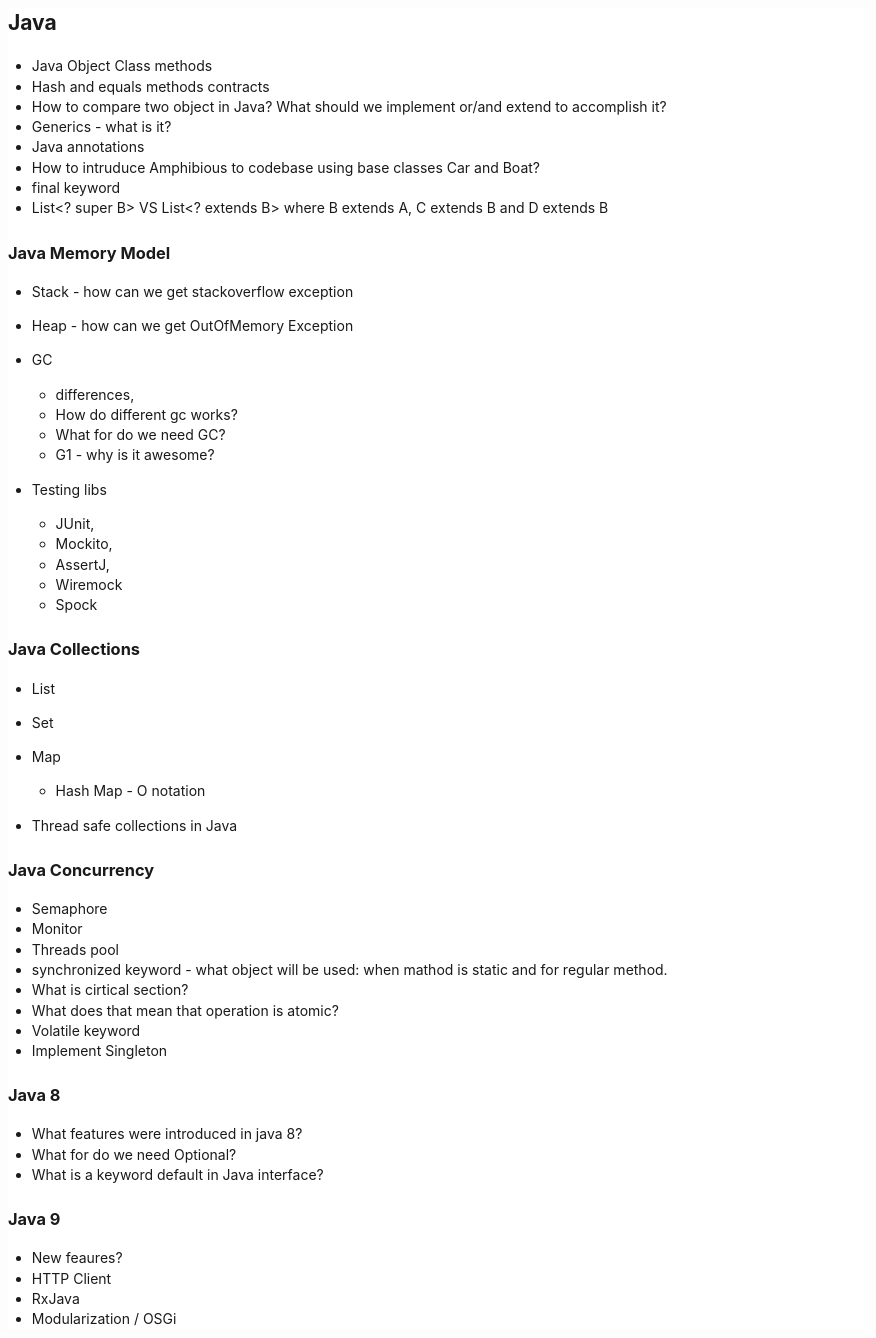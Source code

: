 ## Java
* Java Object Class methods
* Hash and equals methods contracts
* How to compare two object in Java? What should we implement or/and extend to accomplish it?
* Generics - what is it?
* Java annotations
* How to intruduce Amphibious to codebase using base classes Car and Boat?
* final keyword
* List<? super B> VS List<? extends B> where B extends A, C extends B and D extends B
    
### Java Memory Model
* Stack - how can we get stackoverflow exception 
* Heap - how can we get OutOfMemory Exception
* GC 
    * differences, 
    * How do different gc works? 
    * What for do we need GC?
    * G1 - why is it awesome?

* Testing libs
    * JUnit, 
    * Mockito, 
    * AssertJ, 
    * Wiremock
    * Spock

### Java Collections
* List
* Set
* Map
    * Hash Map - O notation

* Thread safe collections in Java

### Java Concurrency
* Semaphore
* Monitor
* Threads pool
* synchronized keyword - what object will be used: when mathod is static and for regular method.
* What is cirtical section?
* What does that mean that operation is atomic?
* Volatile keyword
* Implement Singleton

### Java 8
* What features were introduced in java 8?
* What for do we need Optional?
* What is a keyword default in Java interface?

### Java 9
* New feaures?
* HTTP Client
* RxJava
* Modularization / OSGi
